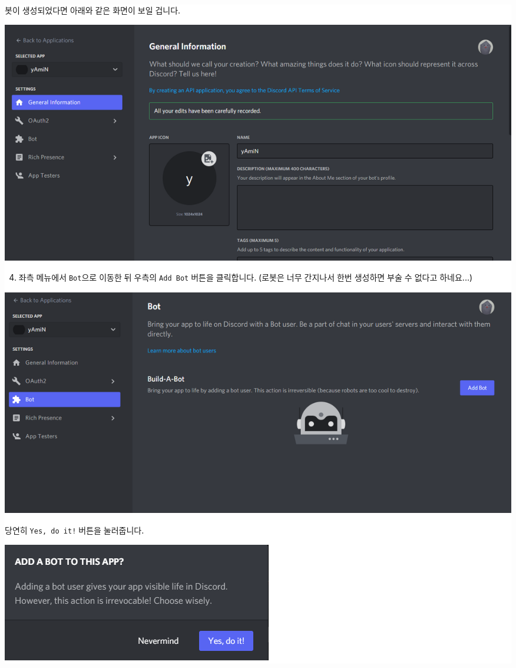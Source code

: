 봇이 생성되었다면 아래와 같은 화면이 보일 겁니다.

![app-page](./src/app-page.png)

4. 좌측 메뉴에서 ```Bot```으로 이동한 뒤 우측의 ```Add Bot``` 버튼을 클릭합니다. (로봇은 너무 간지나서 한번 생성하면 부술 수 없다고 하네요...)

![create-bot](./src/create-bot.png)

당연히 ```Yes, do it!``` 버튼을 눌러줍니다.

![bot-confirm](./src/bot-confirm.png)
